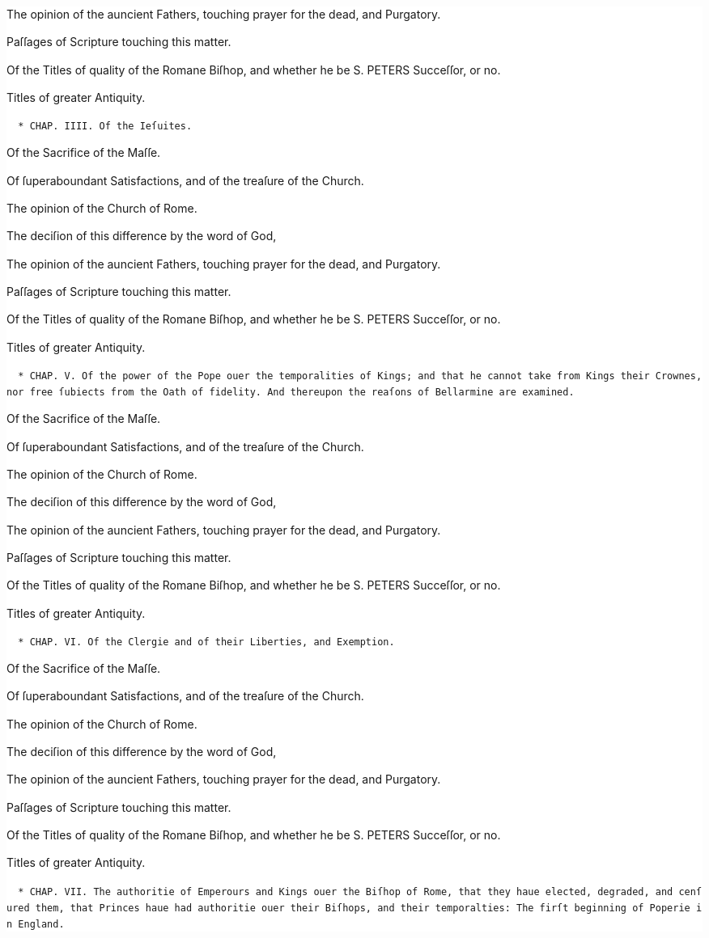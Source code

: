The opinion of the auncient Fathers, touching prayer for the dead, and Purgatory.

Paſſages of Scripture touching this matter.

Of the Titles of quality of the Romane Biſhop, and whether he be S. PETERS Succeſſor, or no.

Titles of greater Antiquity.

      * CHAP. IIII. Of the Ieſuites.

Of the Sacrifice of the Maſſe.

Of ſuperaboundant Satisfactions, and of the treaſure of the Church.

The opinion of the Church of Rome.

The deciſion of this difference by the word of God,

The opinion of the auncient Fathers, touching prayer for the dead, and Purgatory.

Paſſages of Scripture touching this matter.

Of the Titles of quality of the Romane Biſhop, and whether he be S. PETERS Succeſſor, or no.

Titles of greater Antiquity.

      * CHAP. V. Of the power of the Pope ouer the temporalities of Kings; and that he cannot take from Kings their Crownes, nor free ſubiects from the Oath of fidelity. And thereupon the reaſons of Bellarmine are examined.

Of the Sacrifice of the Maſſe.

Of ſuperaboundant Satisfactions, and of the treaſure of the Church.

The opinion of the Church of Rome.

The deciſion of this difference by the word of God,

The opinion of the auncient Fathers, touching prayer for the dead, and Purgatory.

Paſſages of Scripture touching this matter.

Of the Titles of quality of the Romane Biſhop, and whether he be S. PETERS Succeſſor, or no.

Titles of greater Antiquity.

      * CHAP. VI. Of the Clergie and of their Liberties, and Exemption.

Of the Sacrifice of the Maſſe.

Of ſuperaboundant Satisfactions, and of the treaſure of the Church.

The opinion of the Church of Rome.

The deciſion of this difference by the word of God,

The opinion of the auncient Fathers, touching prayer for the dead, and Purgatory.

Paſſages of Scripture touching this matter.

Of the Titles of quality of the Romane Biſhop, and whether he be S. PETERS Succeſſor, or no.

Titles of greater Antiquity.

      * CHAP. VII. The authoritie of Emperours and Kings ouer the Biſhop of Rome, that they haue elected, degraded, and cenſured them, that Princes haue had authoritie ouer their Biſhops, and their temporalties: The firſt beginning of Poperie in England.

